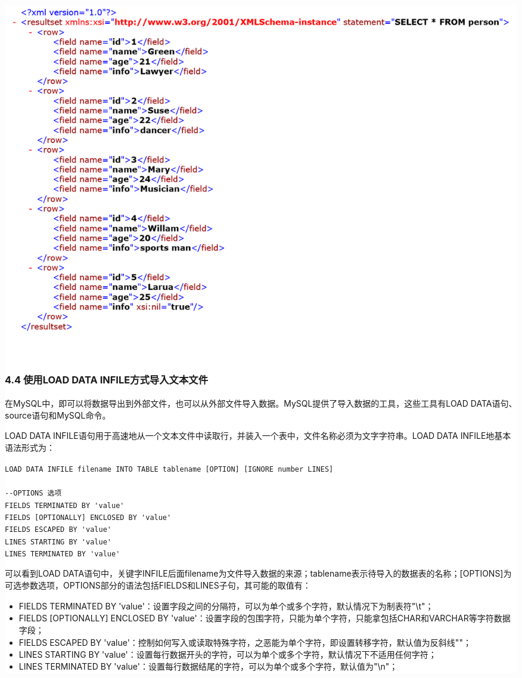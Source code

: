 ![XML格式](https://github.com/Furyxia/MySQL/blob/master/pic/XML.PNG)

<br>

### 4.4 使用LOAD DATA INFILE方式导入文本文件

在MySQL中，即可以将数据导出到外部文件，也可以从外部文件导入数据。MySQL提供了导入数据的工具，这些工具有LOAD DATA语句、source语句和MySQL命令。

LOAD DATA INFILE语句用于高速地从一个文本文件中读取行，并装入一个表中，文件名称必须为文字字符串。LOAD DATA INFILE地基本语法形式为：

```
LOAD DATA INFILE filename INTO TABLE tablename [OPTION] [IGNORE number LINES]

--OPTIONS 选项
FIELDS TERMINATED BY 'value'
FIELDS [OPTIONALLY] ENCLOSED BY 'value'
FIELDS ESCAPED BY 'value'
LINES STARTING BY 'value'
LINES TERMINATED BY 'value'
```

可以看到LOAD DATA语句中，关键字INFILE后面filename为文件导入数据的来源；tablename表示待导入的数据表的名称；[OPTIONS]为可选参数选项，OPTIONS部分的语法包括FIELDS和LINES子句，其可能的取值有：
* FIELDS TERMINATED BY 'value'：设置字段之间的分隔符，可以为单个或多个字符，默认情况下为制表符"\t"；
* FIELDS [OPTIONALLY] ENCLOSED BY 'value'：设置字段的包围字符，只能为单个字符，只能拿包括CHAR和VARCHAR等字符数据字段；
* FIELDS ESCAPED BY 'value'：控制如何写入或读取特殊字符，之恶能为单个字符，即设置转移字符，默认值为反斜线"\"；
* LINES STARTING BY 'value'：设置每行数据开头的字符，可以为单个或多个字符，默认情况下不适用任何字符；
* LINES TERMINATED BY 'value'：设置每行数据结尾的字符，可以为单个或多个字符，默认值为"\n"；
